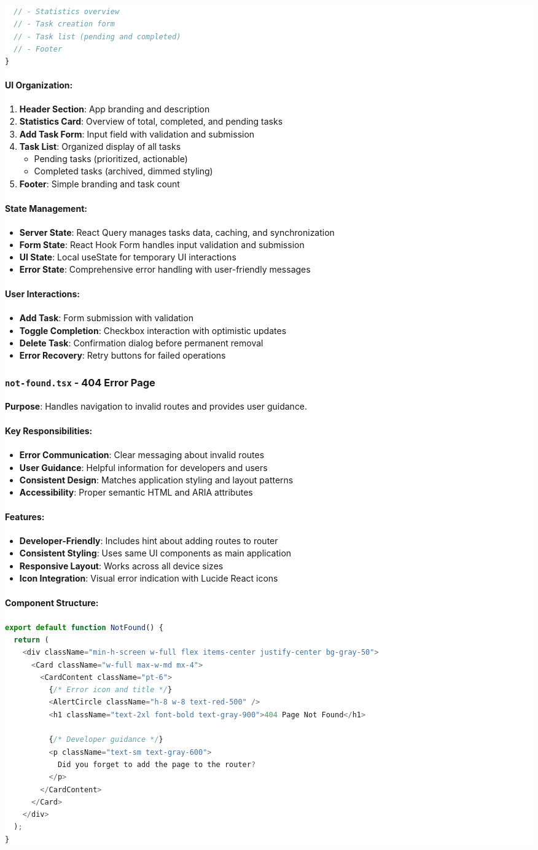```typescript
  // - Statistics overview
  // - Task creation form
  // - Task list (pending and completed)
  // - Footer
}
```

#### UI Organization:
1. **Header Section**: App branding and description
2. **Statistics Card**: Overview of total, completed, and pending tasks
3. **Add Task Form**: Input field with validation and submission
4. **Task List**: Organized display of all tasks
   - Pending tasks (prioritized, actionable)
   - Completed tasks (archived, dimmed styling)
5. **Footer**: Simple branding and task count

#### State Management:
- **Server State**: React Query manages tasks data, caching, and synchronization
- **Form State**: React Hook Form handles input validation and submission
- **UI State**: Local useState for temporary UI interactions
- **Error State**: Comprehensive error handling with user-friendly messages

#### User Interactions:
- **Add Task**: Form submission with validation
- **Toggle Completion**: Checkbox interaction with optimistic updates
- **Delete Task**: Confirmation dialog before permanent removal
- **Error Recovery**: Retry buttons for failed operations

### `not-found.tsx` - 404 Error Page

**Purpose**: Handles navigation to invalid routes and provides user guidance.

#### Key Responsibilities:
- **Error Communication**: Clear messaging about invalid routes
- **User Guidance**: Helpful information for developers and users
- **Consistent Design**: Matches application styling and layout patterns
- **Accessibility**: Proper semantic HTML and ARIA attributes

#### Features:
- **Developer-Friendly**: Includes hint about adding routes to router
- **Consistent Styling**: Uses same UI components as main application
- **Responsive Layout**: Works across all device sizes
- **Icon Integration**: Visual error indication with Lucide React icons

#### Component Structure:
```typescript
export default function NotFound() {
  return (
    <div className="min-h-screen w-full flex items-center justify-center bg-gray-50">
      <Card className="w-full max-w-md mx-4">
        <CardContent className="pt-6">
          {/* Error icon and title */}
          <AlertCircle className="h-8 w-8 text-red-500" />
          <h1 className="text-2xl font-bold text-gray-900">404 Page Not Found</h1>
          
          {/* Developer guidance */}
          <p className="text-sm text-gray-600">
            Did you forget to add the page to the router?
          </p>
        </CardContent>
      </Card>
    </div>
  );
}
```